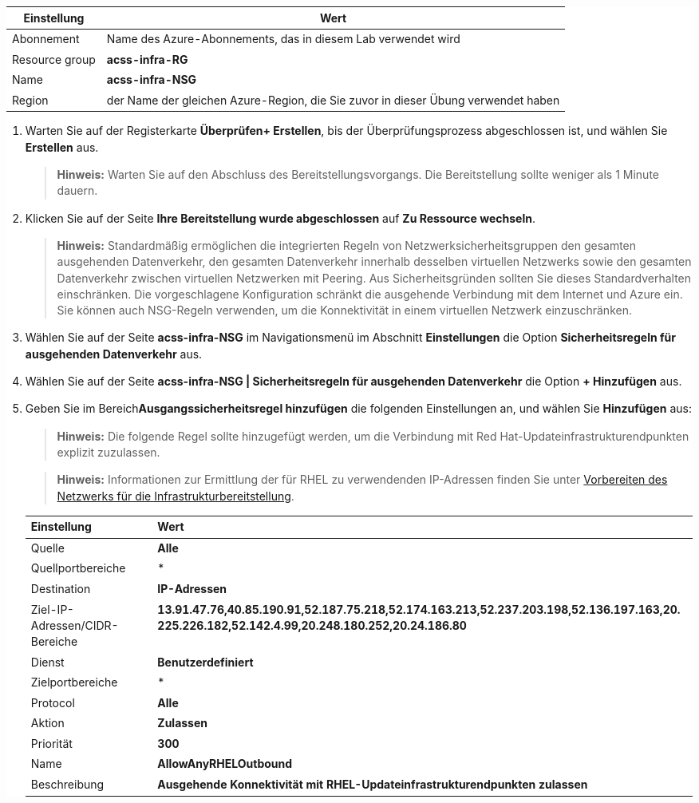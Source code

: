    |Einstellung|Wert|
   |---|---|
   |Abonnement|Name des Azure-Abonnements, das in diesem Lab verwendet wird|
   |Resource group|**acss-infra-RG**|
   |Name|**acss-infra-NSG**|
   |Region|der Name der gleichen Azure-Region, die Sie zuvor in dieser Übung verwendet haben|

1. Warten Sie auf der Registerkarte **Überprüfen+ Erstellen**, bis der Überprüfungsprozess abgeschlossen ist, und wählen Sie **Erstellen** aus.

   >**Hinweis:** Warten Sie auf den Abschluss des Bereitstellungsvorgangs. Die Bereitstellung sollte weniger als 1 Minute dauern.

1. Klicken Sie auf der Seite **Ihre Bereitstellung wurde abgeschlossen** auf **Zu Ressource wechseln**.

   >**Hinweis:** Standardmäßig ermöglichen die integrierten Regeln von Netzwerksicherheitsgruppen den gesamten ausgehenden Datenverkehr, den gesamten Datenverkehr innerhalb desselben virtuellen Netzwerks sowie den gesamten Datenverkehr zwischen virtuellen Netzwerken mit Peering. Aus Sicherheitsgründen sollten Sie dieses Standardverhalten einschränken. Die vorgeschlagene Konfiguration schränkt die ausgehende Verbindung mit dem Internet und Azure ein. Sie können auch NSG-Regeln verwenden, um die Konnektivität in einem virtuellen Netzwerk einzuschränken.

1. Wählen Sie auf der Seite **acss-infra-NSG** im Navigationsmenü im Abschnitt **Einstellungen** die Option **Sicherheitsregeln für ausgehenden Datenverkehr** aus.
1. Wählen Sie auf der Seite **acss-infra-NSG \| Sicherheitsregeln für ausgehenden Datenverkehr** die Option **+ Hinzufügen** aus.
1. Geben Sie im Bereich**Ausgangssicherheitsregel hinzufügen** die folgenden Einstellungen an, und wählen Sie **Hinzufügen** aus:

   >**Hinweis:** Die folgende Regel sollte hinzugefügt werden, um die Verbindung mit Red Hat-Updateinfrastrukturendpunkten explizit zuzulassen.

   >**Hinweis:** Informationen zur Ermittlung der für RHEL zu verwendenden IP-Adressen finden Sie unter [Vorbereiten des Netzwerks für die Infrastrukturbereitstellung](https://learn.microsoft.com/en-us/azure/sap/center-sap-solutions/prepare-network#allowlist-suse-or-red-hat-endpoints).

   |Einstellung|Wert|
   |---|---|
   |Quelle|**Alle**|
   |Quellportbereiche|*|
   |Destination|**IP-Adressen**|
   |Ziel-IP-Adressen/CIDR-Bereiche|**13.91.47.76,40.85.190.91,52.187.75.218,52.174.163.213,52.237.203.198,52.136.197.163,20.225.226.182,52.142.4.99,20.248.180.252,20.24.186.80**|
   |Dienst|**Benutzerdefiniert**|
   |Zielportbereiche|*|
   |Protocol|**Alle**|
   |Aktion|**Zulassen**|
   |Priorität|**300**|
   |Name|**AllowAnyRHELOutbound**|
   |Beschreibung|**Ausgehende Konnektivität mit RHEL-Updateinfrastrukturendpunkten zulassen**|
